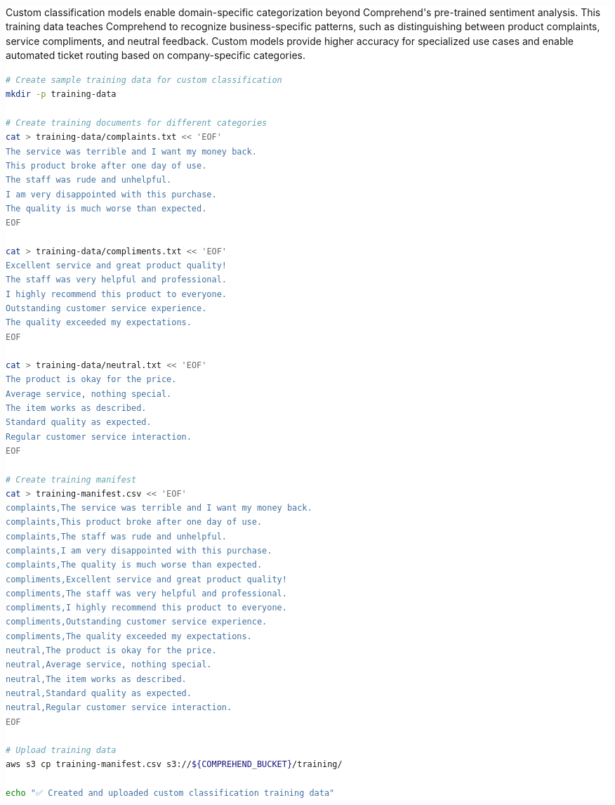    Custom classification models enable domain-specific categorization beyond Comprehend's pre-trained sentiment analysis. This training data teaches Comprehend to recognize business-specific patterns, such as distinguishing between product complaints, service compliments, and neutral feedback. Custom models provide higher accuracy for specialized use cases and enable automated ticket routing based on company-specific categories.

   ```bash
   # Create sample training data for custom classification
   mkdir -p training-data
   
   # Create training documents for different categories
   cat > training-data/complaints.txt << 'EOF'
   The service was terrible and I want my money back.
   This product broke after one day of use.
   The staff was rude and unhelpful.
   I am very disappointed with this purchase.
   The quality is much worse than expected.
   EOF
   
   cat > training-data/compliments.txt << 'EOF'
   Excellent service and great product quality!
   The staff was very helpful and professional.
   I highly recommend this product to everyone.
   Outstanding customer service experience.
   The quality exceeded my expectations.
   EOF
   
   cat > training-data/neutral.txt << 'EOF'
   The product is okay for the price.
   Average service, nothing special.
   The item works as described.
   Standard quality as expected.
   Regular customer service interaction.
   EOF
   
   # Create training manifest
   cat > training-manifest.csv << 'EOF'
   complaints,The service was terrible and I want my money back.
   complaints,This product broke after one day of use.
   complaints,The staff was rude and unhelpful.
   complaints,I am very disappointed with this purchase.
   complaints,The quality is much worse than expected.
   compliments,Excellent service and great product quality!
   compliments,The staff was very helpful and professional.
   compliments,I highly recommend this product to everyone.
   compliments,Outstanding customer service experience.
   compliments,The quality exceeded my expectations.
   neutral,The product is okay for the price.
   neutral,Average service, nothing special.
   neutral,The item works as described.
   neutral,Standard quality as expected.
   neutral,Regular customer service interaction.
   EOF
   
   # Upload training data
   aws s3 cp training-manifest.csv s3://${COMPREHEND_BUCKET}/training/
   
   echo "✅ Created and uploaded custom classification training data"
   ```
